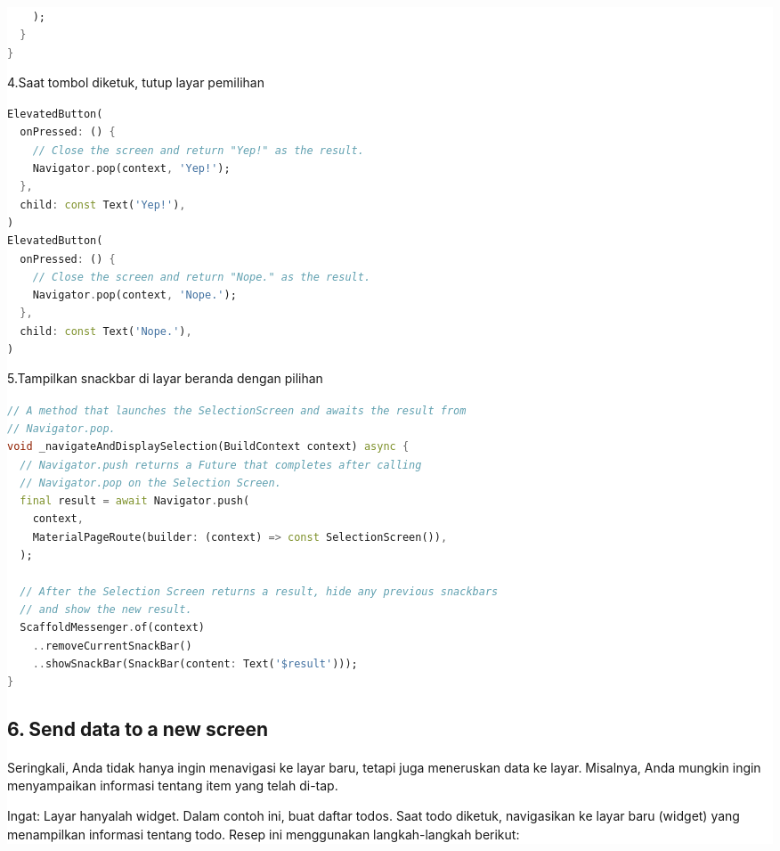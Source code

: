 ```dart
    );
  }
}
```

4.Saat tombol diketuk, tutup layar pemilihan

```dart
ElevatedButton(
  onPressed: () {
    // Close the screen and return "Yep!" as the result.
    Navigator.pop(context, 'Yep!');
  },
  child: const Text('Yep!'),
)
ElevatedButton(
  onPressed: () {
    // Close the screen and return "Nope." as the result.
    Navigator.pop(context, 'Nope.');
  },
  child: const Text('Nope.'),
)
```

5.Tampilkan snackbar di layar beranda dengan pilihan

```dart
// A method that launches the SelectionScreen and awaits the result from
// Navigator.pop.
void _navigateAndDisplaySelection(BuildContext context) async {
  // Navigator.push returns a Future that completes after calling
  // Navigator.pop on the Selection Screen.
  final result = await Navigator.push(
    context,
    MaterialPageRoute(builder: (context) => const SelectionScreen()),
  );

  // After the Selection Screen returns a result, hide any previous snackbars
  // and show the new result.
  ScaffoldMessenger.of(context)
    ..removeCurrentSnackBar()
    ..showSnackBar(SnackBar(content: Text('$result')));
}
```

## 6. Send data to a new screen

Seringkali, Anda tidak hanya ingin menavigasi ke layar baru, tetapi juga meneruskan data ke layar. Misalnya, Anda mungkin ingin menyampaikan informasi tentang item yang telah di-tap.

Ingat: Layar hanyalah widget. Dalam contoh ini, buat daftar todos. Saat todo diketuk, navigasikan ke layar baru (widget) yang menampilkan informasi tentang todo. Resep ini menggunakan langkah-langkah berikut:
